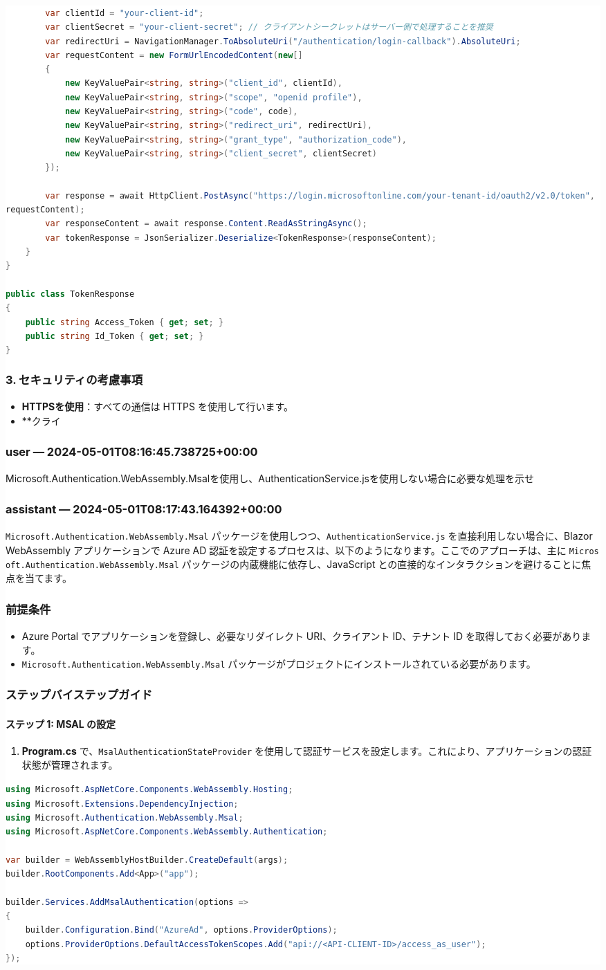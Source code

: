 ```csharp
        var clientId = "your-client-id";
        var clientSecret = "your-client-secret"; // クライアントシークレットはサーバー側で処理することを推奨
        var redirectUri = NavigationManager.ToAbsoluteUri("/authentication/login-callback").AbsoluteUri;
        var requestContent = new FormUrlEncodedContent(new[]
        {
            new KeyValuePair<string, string>("client_id", clientId),
            new KeyValuePair<string, string>("scope", "openid profile"),
            new KeyValuePair<string, string>("code", code),
            new KeyValuePair<string, string>("redirect_uri", redirectUri),
            new KeyValuePair<string, string>("grant_type", "authorization_code"),
            new KeyValuePair<string, string>("client_secret", clientSecret)
        });

        var response = await HttpClient.PostAsync("https://login.microsoftonline.com/your-tenant-id/oauth2/v2.0/token", requestContent);
        var responseContent = await response.Content.ReadAsStringAsync();
        var tokenResponse = JsonSerializer.Deserialize<TokenResponse>(responseContent);
    }
}

public class TokenResponse
{
    public string Access_Token { get; set; }
    public string Id_Token { get; set; }
}
```
### 3. セキュリティの考慮事項
- **HTTPSを使用**：すべての通信は HTTPS を使用して行います。
- **クライ
### user — 2024-05-01T08:16:45.738725+00:00

Microsoft.Authentication.WebAssembly.Msalを使用し、AuthenticationService.jsを使用しない場合に必要な処理を示せ
### assistant — 2024-05-01T08:17:43.164392+00:00

`Microsoft.Authentication.WebAssembly.Msal` パッケージを使用しつつ、`AuthenticationService.js` を直接利用しない場合に、Blazor WebAssembly アプリケーションで Azure AD 認証を設定するプロセスは、以下のようになります。ここでのアプローチは、主に `Microsoft.Authentication.WebAssembly.Msal` パッケージの内蔵機能に依存し、JavaScript との直接的なインタラクションを避けることに焦点を当てます。
### 前提条件
- Azure Portal でアプリケーションを登録し、必要なリダイレクト URI、クライアント ID、テナント ID を取得しておく必要があります。
- `Microsoft.Authentication.WebAssembly.Msal` パッケージがプロジェクトにインストールされている必要があります。
### ステップバイステップガイド

#### ステップ 1: MSAL の設定

1. **Program.cs** で、`MsalAuthenticationStateProvider` を使用して認証サービスを設定します。これにより、アプリケーションの認証状態が管理されます。

```csharp
using Microsoft.AspNetCore.Components.WebAssembly.Hosting;
using Microsoft.Extensions.DependencyInjection;
using Microsoft.Authentication.WebAssembly.Msal;
using Microsoft.AspNetCore.Components.WebAssembly.Authentication;

var builder = WebAssemblyHostBuilder.CreateDefault(args);
builder.RootComponents.Add<App>("app");

builder.Services.AddMsalAuthentication(options =>
{
    builder.Configuration.Bind("AzureAd", options.ProviderOptions);
    options.ProviderOptions.DefaultAccessTokenScopes.Add("api://<API-CLIENT-ID>/access_as_user");
});
```